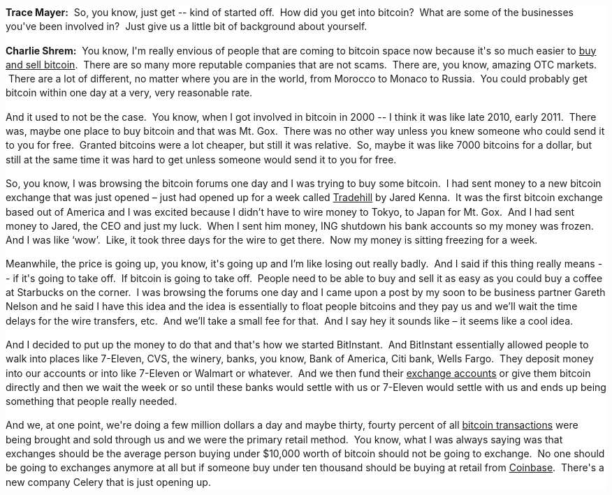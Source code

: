 </p><p>

<strong>Trace Mayer:</strong>  So, you know, just get -- kind of started off.  How did you get into bitcoin?  What are some of the businesses you've been involved in?  Just give us a little bit of background about yourself.

</p><p>

<strong>Charlie Shrem:</strong>  You know, I'm really envious of people that are coming to bitcoin space now because it's so much easier to <a href="/dollars-to-bitcoin/">
buy and sell bitcoin</a>.  There are so many more reputable companies that are not scams.  There are, you know, amazing OTC markets.  There are a lot of different, no matter where you are in the world, from Morocco to Monaco to Russia.  You could probably get bitcoin within one day at a very, very reasonable rate.

</p><p>

And it used to not be the case.  You know, when I got involved in bitcoin in 2000 -- I think it was like late 2010, early 2011.  There was, maybe one place to buy bitcoin and that was Mt. Gox.  There was no other way unless you knew someone who could send it to you for free.  Granted bitcoins were a lot cheaper, but still it was relative.  So, maybe it was like 7000 bitcoins for a dollar, but still at the same time it was hard to get unless someone would send it to you for free.

</p><p>

So, you know, I was browsing the bitcoin forums one day and I was trying to buy some bitcoin.  I had sent money to a new bitcoin exchange that was just opened – just had opened up for a week called <a href="/tradehill/">Tradehill</a> by Jared Kenna.  It was the first bitcoin exchange based out of America and I was excited because I didn’t have to wire money to Tokyo, to Japan for Mt. Gox.  And I had sent money to Jared, the CEO and just my luck.  When I sent him money, ING shutdown his bank accounts so my money was frozen.  And I was like ‘wow’.  Like, it took three days for the wire to get there.  Now my money is sitting freezing for a week.

</p><p>

Meanwhile, the price is going up, you know, it's going up and I’m like losing out really badly.  And I said if this thing really means -- if it's going to take off.  If bitcoin is going to take off.  People need to be able to buy and sell it as easy as you could buy a coffee at Starbucks on the corner.  I was browsing the forums one day and I came upon a post by my soon to be business partner Gareth Nelson and he said I have this idea and the idea is essentially to float people bitcoins and they pay us and we’ll wait the time delays for the wire transfers, etc.  And we’ll take a small fee for that.  And I say hey it sounds like – it seems like a cool idea.

</p><p>

And I decided to put up the money to do that and that's how we started BitInstant.  And BitInstant essentially allowed people to walk into places like 7-Eleven, CVS, the winery, banks, you know, Bank of America, Citi bank, Wells Fargo.  They deposit money into our accounts or into like 7-Eleven or Walmart or whatever.  And we then fund their <a href="/bitcoin-venture-investing/">exchange accounts</a>
 or give them bitcoin directly and then we wait the week or so until these banks would settle with us or 7-Eleven would settle with us and ends up being something that people really needed.

</p><p>

And we, at one point, we're doing a few million dollars a day and maybe thirty, fourty percent of all <a href="/dollars-to-bitcoin/">bitcoin transactions</a>
 were being brought and sold through us and we were the primary retail method.  You know, what I was always saying was that exchanges should be the average person buying under $10,000 worth of bitcoin should not be going to exchange.  No one should be going to exchanges anymore at all but if someone buy under ten thousand should be buying at retail from <a href="/coinbase/">Coinbase</a>.  There's a new company Celery that is just opening up.
